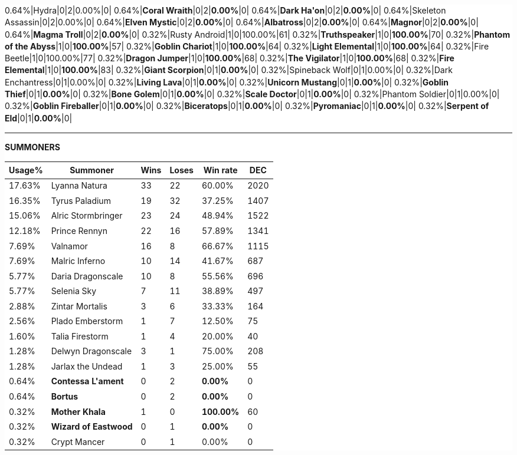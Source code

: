 0.64%|Hydra|0|2|0.00%|0|
0.64%|**Coral Wraith**|0|2|**0.00%**|0|
0.64%|**Dark Ha'on**|0|2|**0.00%**|0|
0.64%|Skeleton Assassin|0|2|0.00%|0|
0.64%|**Elven Mystic**|0|2|**0.00%**|0|
0.64%|**Albatross**|0|2|**0.00%**|0|
0.64%|**Magnor**|0|2|**0.00%**|0|
0.64%|**Magma Troll**|0|2|**0.00%**|0|
0.32%|Rusty Android|1|0|100.00%|61|
0.32%|**Truthspeaker**|1|0|**100.00%**|70|
0.32%|**Phantom of the Abyss**|1|0|**100.00%**|57|
0.32%|**Goblin Chariot**|1|0|**100.00%**|64|
0.32%|**Light Elemental**|1|0|**100.00%**|64|
0.32%|Fire Beetle|1|0|100.00%|77|
0.32%|**Dragon Jumper**|1|0|**100.00%**|68|
0.32%|**The Vigilator**|1|0|**100.00%**|68|
0.32%|**Fire Elemental**|1|0|**100.00%**|83|
0.32%|**Giant Scorpion**|0|1|**0.00%**|0|
0.32%|Spineback Wolf|0|1|0.00%|0|
0.32%|Dark Enchantress|0|1|0.00%|0|
0.32%|**Living Lava**|0|1|**0.00%**|0|
0.32%|**Unicorn Mustang**|0|1|**0.00%**|0|
0.32%|**Goblin Thief**|0|1|**0.00%**|0|
0.32%|**Bone Golem**|0|1|**0.00%**|0|
0.32%|**Scale Doctor**|0|1|**0.00%**|0|
0.32%|Phantom Soldier|0|1|0.00%|0|
0.32%|**Goblin Fireballer**|0|1|**0.00%**|0|
0.32%|**Biceratops**|0|1|**0.00%**|0|
0.32%|**Pyromaniac**|0|1|**0.00%**|0|
0.32%|**Serpent of Eld**|0|1|**0.00%**|0|

---
**SUMMONERS**

Usage%|Summoner|Wins|Loses|Win rate|DEC|
-|-|-|-|-|-|
17.63%|Lyanna Natura|33|22|60.00%|2020|
16.35%|Tyrus Paladium|19|32|37.25%|1407|
15.06%|Alric Stormbringer|23|24|48.94%|1522|
12.18%|Prince Rennyn|22|16|57.89%|1341|
7.69%|Valnamor|16|8|66.67%|1115|
7.69%|Malric Inferno|10|14|41.67%|687|
5.77%|Daria Dragonscale|10|8|55.56%|696|
5.77%|Selenia Sky|7|11|38.89%|497|
2.88%|Zintar Mortalis|3|6|33.33%|164|
2.56%|Plado Emberstorm|1|7|12.50%|75|
1.60%|Talia Firestorm|1|4|20.00%|40|
1.28%|Delwyn Dragonscale|3|1|75.00%|208|
1.28%|Jarlax the Undead|1|3|25.00%|55|
0.64%|**Contessa L'ament**|0|2|**0.00%**|0|
0.64%|**Bortus**|0|2|**0.00%**|0|
0.32%|**Mother Khala**|1|0|**100.00%**|60|
0.32%|**Wizard of Eastwood**|0|1|**0.00%**|0|
0.32%|Crypt Mancer|0|1|0.00%|0|
